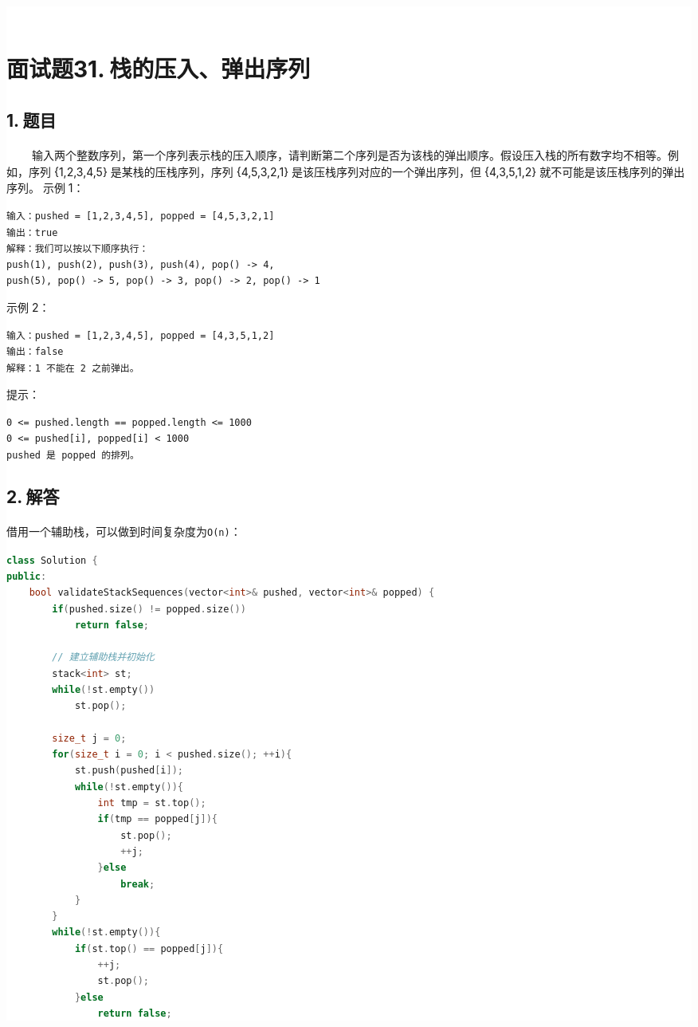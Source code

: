 





&emsp;
&emsp; 
# 面试题31. 栈的压入、弹出序列
## 1. 题目
&emsp;&emsp; 输入两个整数序列，第一个序列表示栈的压入顺序，请判断第二个序列是否为该栈的弹出顺序。假设压入栈的所有数字均不相等。例如，序列 {1,2,3,4,5} 是某栈的压栈序列，序列 {4,5,3,2,1} 是该压栈序列对应的一个弹出序列，但 {4,3,5,1,2} 就不可能是该压栈序列的弹出序列。
示例 1：
```
输入：pushed = [1,2,3,4,5], popped = [4,5,3,2,1]
输出：true
解释：我们可以按以下顺序执行：
push(1), push(2), push(3), push(4), pop() -> 4,
push(5), pop() -> 5, pop() -> 3, pop() -> 2, pop() -> 1
```
示例 2：
```
输入：pushed = [1,2,3,4,5], popped = [4,3,5,1,2]
输出：false
解释：1 不能在 2 之前弹出。
```
提示：
```
0 <= pushed.length == popped.length <= 1000
0 <= pushed[i], popped[i] < 1000
pushed 是 popped 的排列。
```
## 2. 解答
借用一个辅助栈，可以做到时间复杂度为`O(n)`：
```cpp
class Solution {
public:
    bool validateStackSequences(vector<int>& pushed, vector<int>& popped) {
        if(pushed.size() != popped.size())
            return false;

        // 建立辅助栈并初始化
        stack<int> st;
        while(!st.empty())
            st.pop();

        size_t j = 0;
        for(size_t i = 0; i < pushed.size(); ++i){
            st.push(pushed[i]);
            while(!st.empty()){
                int tmp = st.top();
                if(tmp == popped[j]){
                    st.pop();
                    ++j;
                }else
                    break;
            }
        }
        while(!st.empty()){
            if(st.top() == popped[j]){
                ++j;
                st.pop();
            }else
                return false;
```